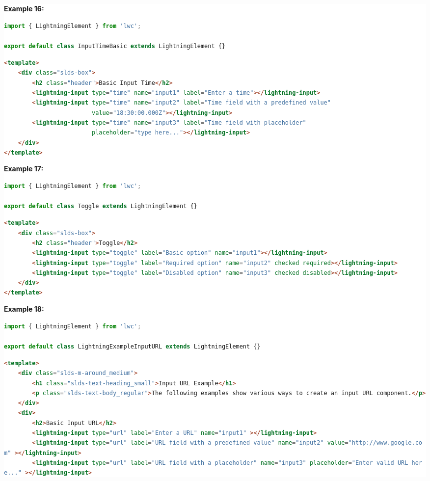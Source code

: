 **Example 16:**

```js
import { LightningElement } from 'lwc';

export default class InputTimeBasic extends LightningElement {}

```

```html
<template>
    <div class="slds-box">
        <h2 class="header">Basic Input Time</h2>
        <lightning-input type="time" name="input1" label="Enter a time"></lightning-input>
        <lightning-input type="time" name="input2" label="Time field with a predefined value"
                         value="18:30:00.000Z"></lightning-input>
        <lightning-input type="time" name="input3" label="Time field with placeholder"
                         placeholder="type here..."></lightning-input>
    </div>
</template>

```

**Example 17:**

```js
import { LightningElement } from 'lwc';

export default class Toggle extends LightningElement {}

```

```html
<template>
    <div class="slds-box">
        <h2 class="header">Toggle</h2>
        <lightning-input type="toggle" label="Basic option" name="input1"></lightning-input>
        <lightning-input type="toggle" label="Required option" name="input2" checked required></lightning-input>
        <lightning-input type="toggle" label="Disabled option" name="input3" checked disabled></lightning-input>
    </div>
</template>

```

**Example 18:**

```js
import { LightningElement } from 'lwc';

export default class LightningExampleInputURL extends LightningElement {}

```

```html
<template>
    <div class="slds-m-around_medium">
        <h1 class="slds-text-heading_small">Input URL Example</h1>
        <p class="slds-text-body_regular">The following examples show various ways to create an input URL component.</p>
    </div>
    <div>
        <h2>Basic Input URL</h2>
        <lightning-input type="url" label="Enter a URL" name="input1" ></lightning-input>
        <lightning-input type="url" label="URL field with a predefined value" name="input2" value="http://www.google.com" ></lightning-input>
        <lightning-input type="url" label="URL field with a placeholder" name="input3" placeholder="Enter valid URL here..." ></lightning-input>
```